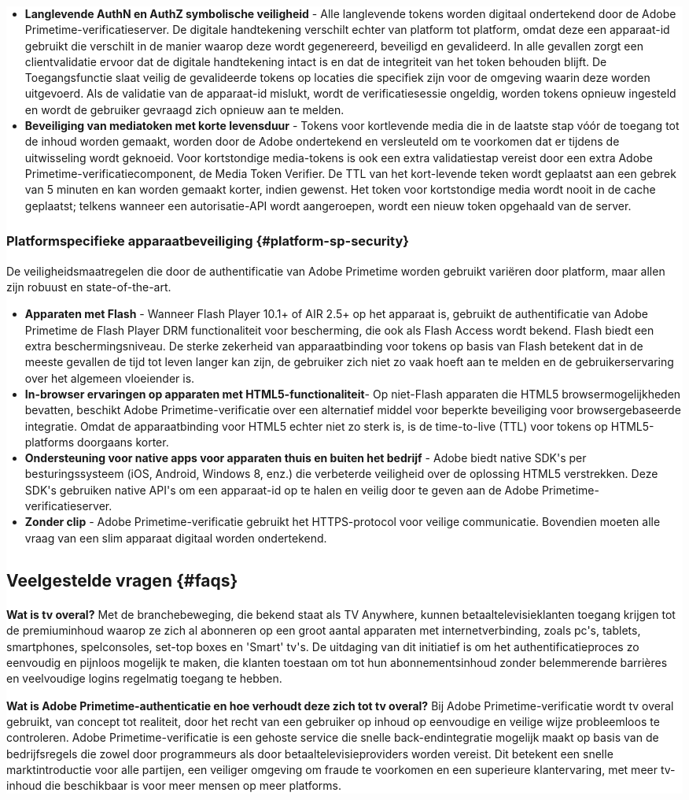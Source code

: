 * **Langlevende AuthN en AuthZ symbolische veiligheid** - Alle langlevende tokens worden digitaal ondertekend door de Adobe Primetime-verificatieserver. De digitale handtekening verschilt echter van platform tot platform, omdat deze een apparaat-id gebruikt die verschilt in de manier waarop deze wordt gegenereerd, beveiligd en gevalideerd. In alle gevallen zorgt een clientvalidatie ervoor dat de digitale handtekening intact is en dat de integriteit van het token behouden blijft. De Toegangsfunctie slaat veilig de gevalideerde tokens op locaties die specifiek zijn voor de omgeving waarin deze worden uitgevoerd. Als de validatie van de apparaat-id mislukt, wordt de verificatiesessie ongeldig, worden tokens opnieuw ingesteld en wordt de gebruiker gevraagd zich opnieuw aan te melden.
* **Beveiliging van mediatoken met korte levensduur** - Tokens voor kortlevende media die in de laatste stap vóór de toegang tot de inhoud worden gemaakt, worden door de Adobe ondertekend en versleuteld om te voorkomen dat er tijdens de uitwisseling wordt geknoeid. Voor kortstondige media-tokens is ook een extra validatiestap vereist door een extra Adobe Primetime-verificatiecomponent, de Media Token Verifier. De TTL van het kort-levende teken wordt geplaatst aan een gebrek van 5 minuten en kan worden gemaakt korter, indien gewenst. Het token voor kortstondige media wordt nooit in de cache geplaatst; telkens wanneer een autorisatie-API wordt aangeroepen, wordt een nieuw token opgehaald van de server.

### Platformspecifieke apparaatbeveiliging {#platform-sp-security}

De veiligheidsmaatregelen die door de authentificatie van Adobe Primetime worden gebruikt variëren door platform, maar allen zijn robuust en state-of-the-art.

* **Apparaten met Flash** - Wanneer Flash Player 10.1+ of AIR 2.5+ op het apparaat is, gebruikt de authentificatie van Adobe Primetime de Flash Player DRM functionaliteit voor bescherming, die ook als Flash Access wordt bekend. Flash biedt een extra beschermingsniveau. De sterke zekerheid van apparaatbinding voor tokens op basis van Flash betekent dat in de meeste gevallen de tijd tot leven langer kan zijn, de gebruiker zich niet zo vaak hoeft aan te melden en de gebruikerservaring over het algemeen vloeiender is.
* **In-browser ervaringen op apparaten met HTML5-functionaliteit**- Op niet-Flash apparaten die HTML5 browsermogelijkheden bevatten, beschikt Adobe Primetime-verificatie over een alternatief middel voor beperkte beveiliging voor browsergebaseerde integratie. Omdat de apparaatbinding voor HTML5 echter niet zo sterk is, is de time-to-live (TTL) voor tokens op HTML5-platforms doorgaans korter.
* **Ondersteuning voor native apps voor apparaten thuis en buiten het bedrijf** - Adobe biedt native SDK&#39;s per besturingssysteem (iOS, Android, Windows 8, enz.) die verbeterde veiligheid over de oplossing HTML5 verstrekken. Deze SDK&#39;s gebruiken native API&#39;s om een apparaat-id op te halen en veilig door te geven aan de Adobe Primetime-verificatieserver.
* **Zonder clip** - Adobe Primetime-verificatie gebruikt het HTTPS-protocol voor veilige communicatie. Bovendien moeten alle vraag van een slim apparaat digitaal worden ondertekend.

## Veelgestelde vragen {#faqs}

**Wat is tv overal?**
Met de branchebeweging, die bekend staat als TV Anywhere, kunnen betaaltelevisieklanten toegang krijgen tot de premiuminhoud waarop ze zich al abonneren op een groot aantal apparaten met internetverbinding, zoals pc&#39;s, tablets, smartphones, spelconsoles, set-top boxes en &#39;Smart&#39; tv&#39;s. De uitdaging van dit initiatief is om het authentificatieproces zo eenvoudig en pijnloos mogelijk te maken, die klanten toestaan om tot hun abonnementsinhoud zonder belemmerende barrières en veelvoudige logins regelmatig toegang te hebben.


**Wat is Adobe Primetime-authenticatie en hoe verhoudt deze zich tot tv overal?**
Bij Adobe Primetime-verificatie wordt tv overal gebruikt, van concept tot realiteit, door het recht van een gebruiker op inhoud op eenvoudige en veilige wijze probleemloos te controleren. Adobe Primetime-verificatie is een gehoste service die snelle back-endintegratie mogelijk maakt op basis van de bedrijfsregels die zowel door programmeurs als door betaaltelevisieproviders worden vereist. Dit betekent een snelle marktintroductie voor alle partijen, een veiliger omgeving om fraude te voorkomen en een superieure klantervaring, met meer tv-inhoud die beschikbaar is voor meer mensen op meer platforms.
